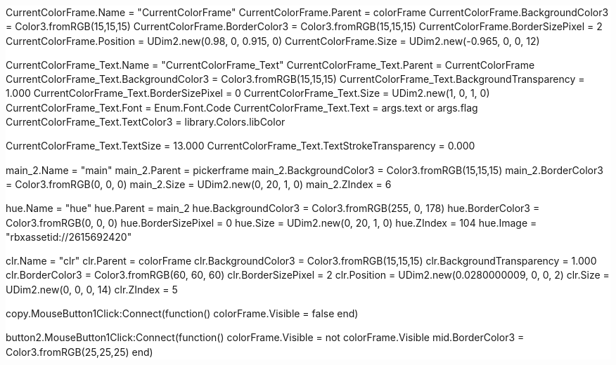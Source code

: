    CurrentColorFrame.Name = "CurrentColorFrame"
   CurrentColorFrame.Parent = colorFrame
   CurrentColorFrame.BackgroundColor3 = Color3.fromRGB(15,15,15)
   CurrentColorFrame.BorderColor3 = Color3.fromRGB(15,15,15)
   CurrentColorFrame.BorderSizePixel = 2
   CurrentColorFrame.Position = UDim2.new(0.98, 0, 0.915, 0)
   CurrentColorFrame.Size = UDim2.new(-0.965, 0, 0, 12)
 
   CurrentColorFrame_Text.Name = "CurrentColorFrame_Text"
   CurrentColorFrame_Text.Parent = CurrentColorFrame
   CurrentColorFrame_Text.BackgroundColor3 = Color3.fromRGB(15,15,15)
   CurrentColorFrame_Text.BackgroundTransparency = 1.000
   CurrentColorFrame_Text.BorderSizePixel = 0
   CurrentColorFrame_Text.Size = UDim2.new(1, 0, 1, 0)
   CurrentColorFrame_Text.Font = Enum.Font.Code
   CurrentColorFrame_Text.Text = args.text or args.flag
   CurrentColorFrame_Text.TextColor3 = library.Colors.libColor
 
   CurrentColorFrame_Text.TextSize = 13.000
   CurrentColorFrame_Text.TextStrokeTransparency = 0.000
 
   main_2.Name = "main"
   main_2.Parent = pickerframe
   main_2.BackgroundColor3 = Color3.fromRGB(15,15,15)
   main_2.BorderColor3 = Color3.fromRGB(0, 0, 0)
   main_2.Size = UDim2.new(0, 20, 1, 0)
   main_2.ZIndex = 6
 
   hue.Name = "hue"
   hue.Parent = main_2
   hue.BackgroundColor3 = Color3.fromRGB(255, 0, 178)
   hue.BorderColor3 = Color3.fromRGB(0, 0, 0)
   hue.BorderSizePixel = 0
   hue.Size = UDim2.new(0, 20, 1, 0)
   hue.ZIndex = 104
   hue.Image = "rbxassetid://2615692420"
 
   clr.Name = "clr"
   clr.Parent = colorFrame
   clr.BackgroundColor3 = Color3.fromRGB(15,15,15)
   clr.BackgroundTransparency = 1.000
   clr.BorderColor3 = Color3.fromRGB(60, 60, 60)
   clr.BorderSizePixel = 2
   clr.Position = UDim2.new(0.0280000009, 0, 0, 2)
   clr.Size = UDim2.new(0, 0, 0, 14)
   clr.ZIndex = 5
 
   copy.MouseButton1Click:Connect(function()
   colorFrame.Visible = false
   end)
 
   button2.MouseButton1Click:Connect(function()
   colorFrame.Visible = not colorFrame.Visible
   mid.BorderColor3 = Color3.fromRGB(25,25,25)
   end)
 